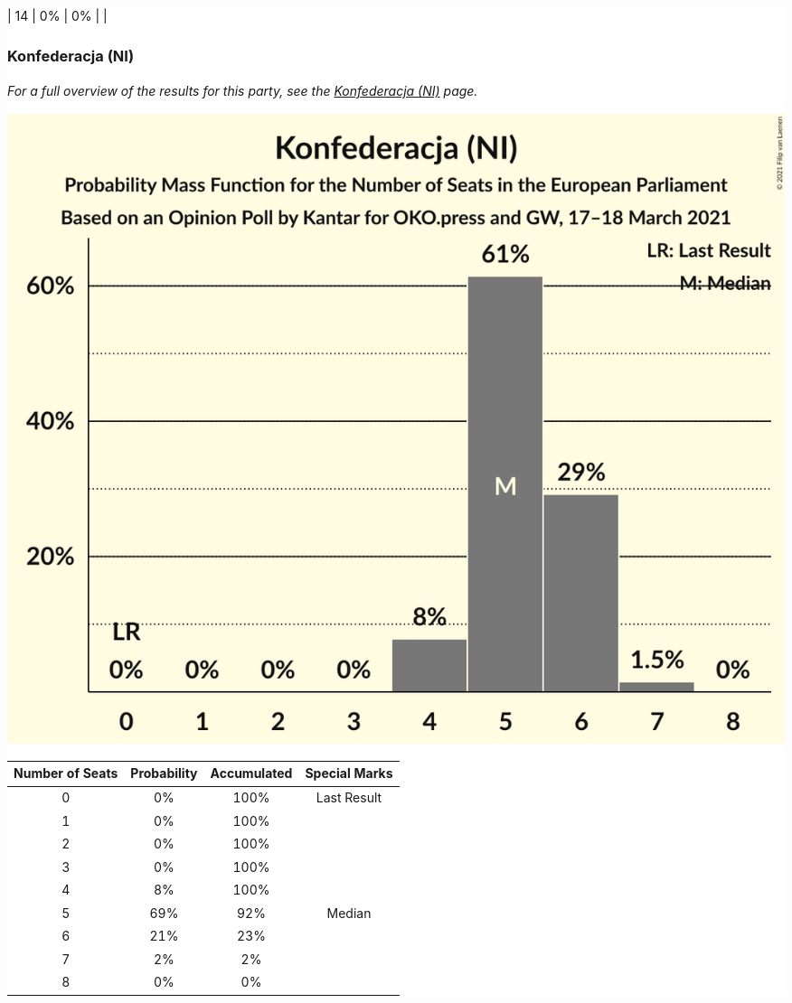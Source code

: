 | 14 | 0% | 0% |  |

### Konfederacja (NI)

*For a full overview of the results for this party, see the [Konfederacja (NI)](party-konfederacjani.html) page.*

![Graph with seats probability mass function not yet produced](2021-03-18-Kantar-seats-pmf-konfederacjani.png "Seats Probability Mass Function")

| Number of Seats | Probability | Accumulated | Special Marks |
|:---------------:|:-----------:|:-----------:|:-------------:|
| 0 | 0% | 100% | Last Result |
| 1 | 0% | 100% |  |
| 2 | 0% | 100% |  |
| 3 | 0% | 100% |  |
| 4 | 8% | 100% |  |
| 5 | 69% | 92% | Median |
| 6 | 21% | 23% |  |
| 7 | 2% | 2% |  |
| 8 | 0% | 0% |  |
